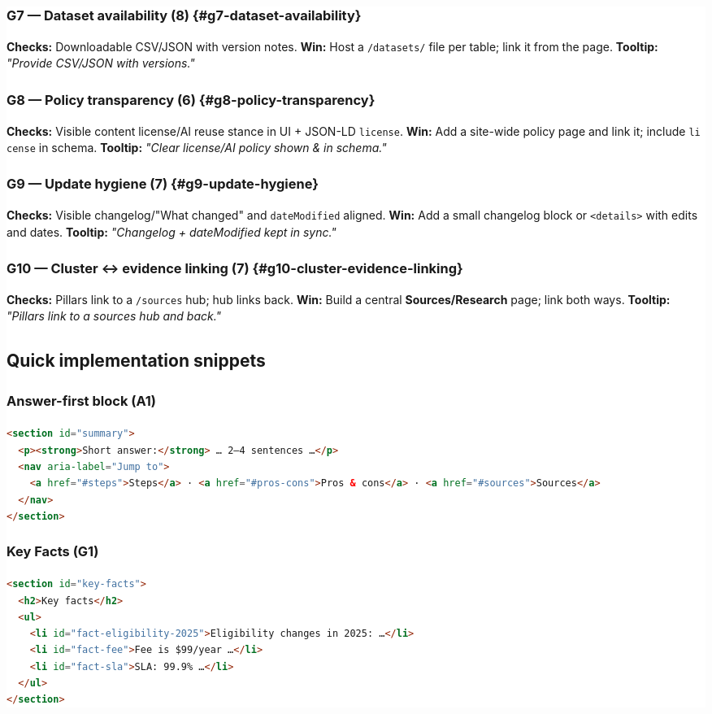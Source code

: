 ### G7 — Dataset availability (8) {#g7-dataset-availability}

**Checks:** Downloadable CSV/JSON with version notes.
**Win:** Host a `/datasets/` file per table; link it from the page.
**Tooltip:** *"Provide CSV/JSON with versions."*

### G8 — Policy transparency (6) {#g8-policy-transparency}

**Checks:** Visible content license/AI reuse stance in UI + JSON-LD `license`.
**Win:** Add a site-wide policy page and link it; include `license` in schema.
**Tooltip:** *"Clear license/AI policy shown & in schema."*

### G9 — Update hygiene (7) {#g9-update-hygiene}

**Checks:** Visible changelog/"What changed" and `dateModified` aligned.
**Win:** Add a small changelog block or `<details>` with edits and dates.
**Tooltip:** *"Changelog + dateModified kept in sync."*

### G10 — Cluster ↔ evidence linking (7) {#g10-cluster-evidence-linking}

**Checks:** Pillars link to a `/sources` hub; hub links back.
**Win:** Build a central **Sources/Research** page; link both ways.
**Tooltip:** *"Pillars link to a sources hub and back."*

## Quick implementation snippets

### Answer-first block (A1)

```html
<section id="summary">
  <p><strong>Short answer:</strong> … 2–4 sentences …</p>
  <nav aria-label="Jump to">
    <a href="#steps">Steps</a> · <a href="#pros-cons">Pros & cons</a> · <a href="#sources">Sources</a>
  </nav>
</section>
```

### Key Facts (G1)

```html
<section id="key-facts">
  <h2>Key facts</h2>
  <ul>
    <li id="fact-eligibility-2025">Eligibility changes in 2025: …</li>
    <li id="fact-fee">Fee is $99/year …</li>
    <li id="fact-sla">SLA: 99.9% …</li>
  </ul>
</section>
```
